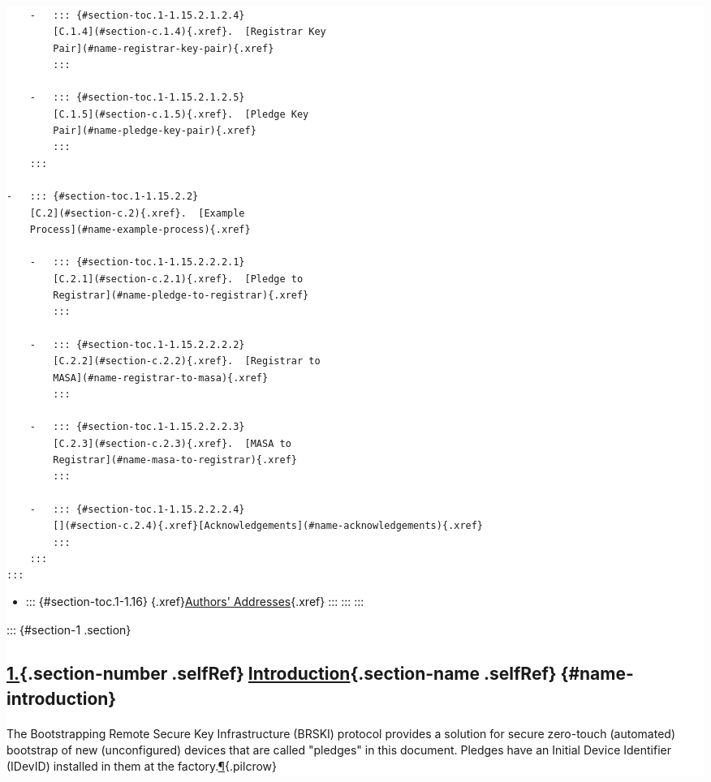         -   ::: {#section-toc.1-1.15.2.1.2.4}
            [C.1.4](#section-c.1.4){.xref}.  [Registrar Key
            Pair](#name-registrar-key-pair){.xref}
            :::

        -   ::: {#section-toc.1-1.15.2.1.2.5}
            [C.1.5](#section-c.1.5){.xref}.  [Pledge Key
            Pair](#name-pledge-key-pair){.xref}
            :::
        :::

    -   ::: {#section-toc.1-1.15.2.2}
        [C.2](#section-c.2){.xref}.  [Example
        Process](#name-example-process){.xref}

        -   ::: {#section-toc.1-1.15.2.2.2.1}
            [C.2.1](#section-c.2.1){.xref}.  [Pledge to
            Registrar](#name-pledge-to-registrar){.xref}
            :::

        -   ::: {#section-toc.1-1.15.2.2.2.2}
            [C.2.2](#section-c.2.2){.xref}.  [Registrar to
            MASA](#name-registrar-to-masa){.xref}
            :::

        -   ::: {#section-toc.1-1.15.2.2.2.3}
            [C.2.3](#section-c.2.3){.xref}.  [MASA to
            Registrar](#name-masa-to-registrar){.xref}
            :::

        -   ::: {#section-toc.1-1.15.2.2.2.4}
            [](#section-c.2.4){.xref}[Acknowledgements](#name-acknowledgements){.xref}
            :::
        :::
    :::

-   ::: {#section-toc.1-1.16}
    [](#section-appendix.d){.xref}[Authors\'
    Addresses](#name-authors-addresses){.xref}
    :::
:::
:::

::: {#section-1 .section}
## [1.](#section-1){.section-number .selfRef} [Introduction](#name-introduction){.section-name .selfRef} {#name-introduction}

The Bootstrapping Remote Secure Key Infrastructure (BRSKI) protocol
provides a solution for secure zero-touch (automated) bootstrap of new
(unconfigured) devices that are called \"pledges\" in this document.
Pledges have an Initial Device Identifier (IDevID) installed in them at
the factory.[¶](#section-1-1){.pilcrow}
